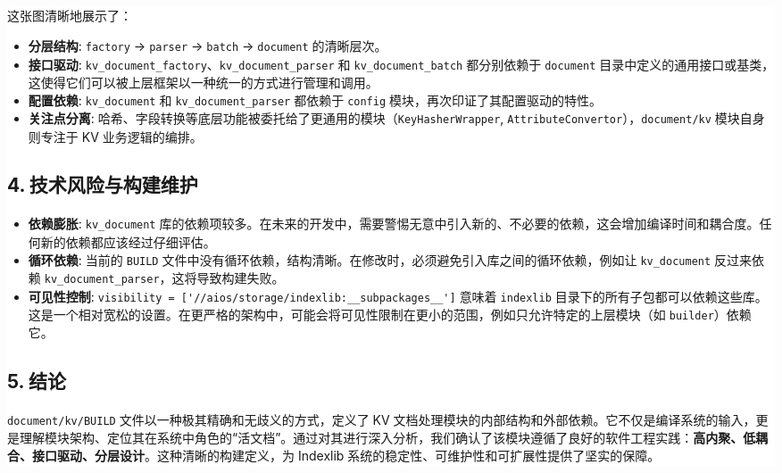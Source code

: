 这张图清晰地展示了：

*   **分层结构**: `factory` -> `parser` -> `batch` -> `document` 的清晰层次。
*   **接口驱动**: `kv_document_factory`、`kv_document_parser` 和 `kv_document_batch` 都分别依赖于 `document` 目录中定义的通用接口或基类，这使得它们可以被上层框架以一种统一的方式进行管理和调用。
*   **配置依赖**: `kv_document` 和 `kv_document_parser` 都依赖于 `config` 模块，再次印证了其配置驱动的特性。
*   **关注点分离**: 哈希、字段转换等底层功能被委托给了更通用的模块（`KeyHasherWrapper`, `AttributeConvertor`），`document/kv` 模块自身则专注于 KV 业务逻辑的编排。

## 4. 技术风险与构建维护

*   **依赖膨胀**: `kv_document` 库的依赖项较多。在未来的开发中，需要警惕无意中引入新的、不必要的依赖，这会增加编译时间和耦合度。任何新的依赖都应该经过仔细评估。
*   **循环依赖**: 当前的 `BUILD` 文件中没有循环依赖，结构清晰。在修改时，必须避免引入库之间的循环依赖，例如让 `kv_document` 反过来依赖 `kv_document_parser`，这将导致构建失败。
*   **可见性控制**: `visibility = ['//aios/storage/indexlib:__subpackages__']` 意味着 `indexlib` 目录下的所有子包都可以依赖这些库。这是一个相对宽松的设置。在更严格的架构中，可能会将可见性限制在更小的范围，例如只允许特定的上层模块（如 `builder`）依赖它。

## 5. 结论

`document/kv/BUILD` 文件以一种极其精确和无歧义的方式，定义了 KV 文档处理模块的内部结构和外部依赖。它不仅是编译系统的输入，更是理解模块架构、定位其在系统中角色的“活文档”。通过对其进行深入分析，我们确认了该模块遵循了良好的软件工程实践：**高内聚、低耦合、接口驱动、分层设计**。这种清晰的构建定义，为 Indexlib 系统的稳定性、可维护性和可扩展性提供了坚实的保障。
